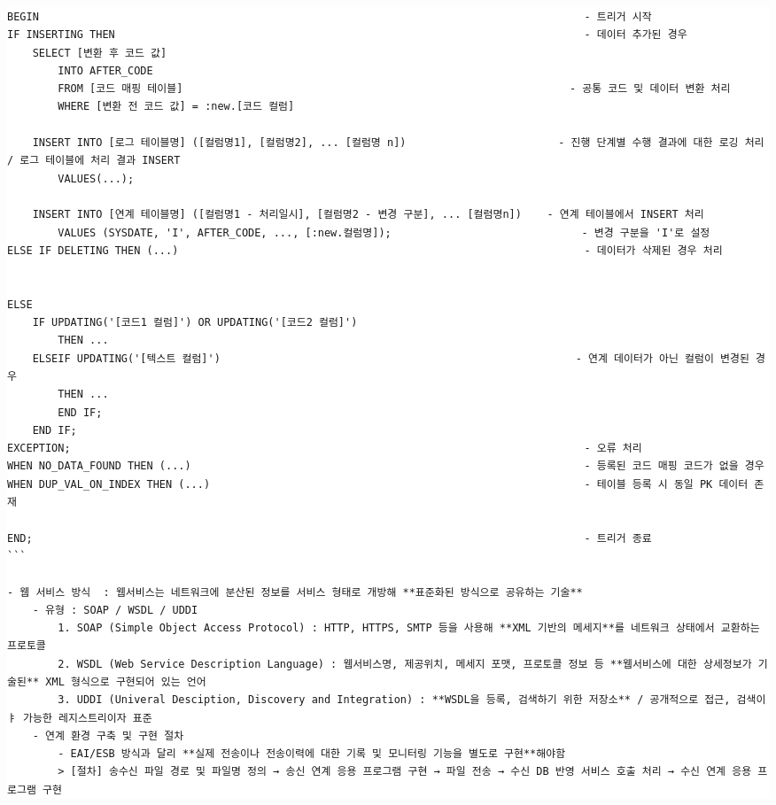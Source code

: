     BEGIN                                                                                      - 트리거 시작
    IF INSERTING THEN                                                                          - 데이터 추가된 경우
        SELECT [변환 후 코드 값]
            INTO AFTER_CODE 
            FROM [코드 매핑 테이블]                                                             - 공통 코드 및 데이터 변환 처리
            WHERE [변환 전 코드 값] = :new.[코드 컬럼]

        INSERT INTO [로그 테이블명] ([컬럼명1], [컬럼명2], ... [컬럼명 n])                        - 진행 단계별 수행 결과에 대한 로깅 처리 / 로그 테이블에 처리 결과 INSERT
            VALUES(...);

        INSERT INTO [연계 테이블명] ([컬럼명1 - 처리일시], [컬럼명2 - 변경 구분], ... [컬럼명n])    - 연계 테이블에서 INSERT 처리 
            VALUES (SYSDATE, 'I', AFTER_CODE, ..., [:new.컬럼명]);                              - 변경 구분을 'I'로 설정
    ELSE IF DELETING THEN (...)                                                                - 데이터가 삭제된 경우 처리 


    ELSE 
        IF UPDATING('[코드1 컬럼]') OR UPDATING('[코드2 컬럼]')
            THEN ...
        ELSEIF UPDATING('[텍스트 컬럼]')                                                        - 연계 데이터가 아닌 컬럼이 변경된 경우
            THEN ...
            END IF;
        END IF;
    EXCEPTION;                                                                                 - 오류 처리
    WHEN NO_DATA_FOUND THEN (...)                                                              - 등록된 코드 매핑 코드가 없을 경우
    WHEN DUP_VAL_ON_INDEX THEN (...)                                                           - 테이블 등록 시 동일 PK 데이터 존재

    END;                                                                                       - 트리거 종료
    ```

    - 웹 서비스 방식  : 웹서비스는 네트워크에 분산된 정보를 서비스 형태로 개방해 **표준화된 방식으로 공유하는 기술**
        - 유형 : SOAP / WSDL / UDDI  
            1. SOAP (Simple Object Access Protocol) : HTTP, HTTPS, SMTP 등을 사용해 **XML 기반의 메세지**를 네트워크 상태에서 교환하는 프로토콜
            2. WSDL (Web Service Description Language) : 웹서비스명, 제공위치, 메세지 포맷, 프로토콜 정보 등 **웹서비스에 대한 상세정보가 기술된** XML 형식으로 구현되어 있는 언어 
            3. UDDI (Univeral Desciption, Discovery and Integration) : **WSDL을 등록, 검색하기 위한 저장소** / 공개적으로 접근, 검색이ㅑ 가능한 레지스트리이자 표준
        - 연계 환경 구축 및 구현 절차
            - EAI/ESB 방식과 달리 **실제 전송이나 전송이력에 대한 기록 및 모니터링 기능을 별도로 구현**해야함
            > [절차] 송수신 파일 경로 및 파일명 정의 → 송신 연계 응용 프로그램 구현 → 파일 전송 → 수신 DB 반영 서비스 호출 처리 → 수신 연계 응용 프로그램 구현 
            